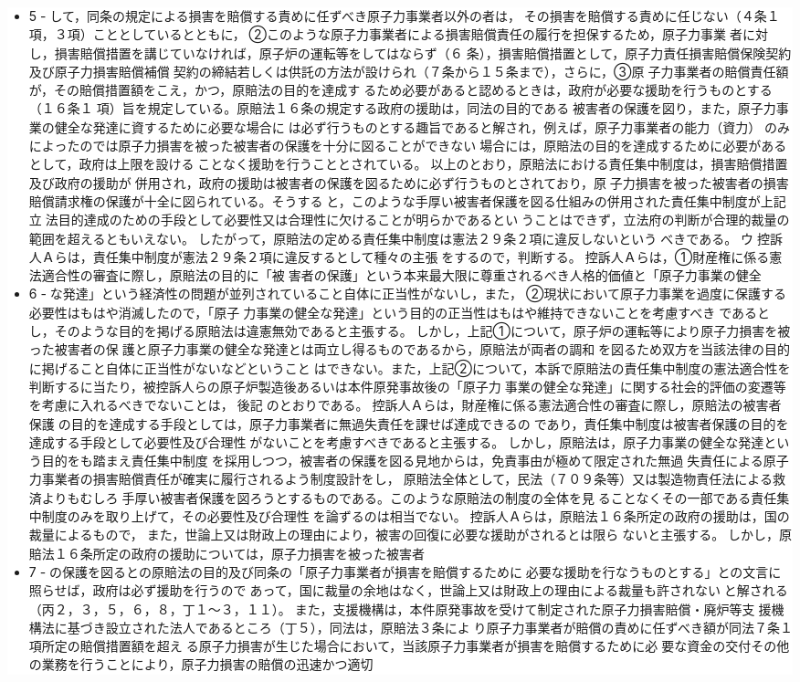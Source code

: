  - 5 - 
して，同条の規定による損害を賠償する責めに任ずべき原子力事業者以外の者は，
その損害を賠償する責めに任じない（４条１項，３項）こととしているとともに，
②このような原子力事業者による損害賠償責任の履行を担保するため，原子力事業
者に対し，損害賠償措置を講じていなければ，原子炉の運転等をしてはならず（６
条），損害賠償措置として，原子力責任損害賠償保険契約及び原子力損害賠償補償
契約の締結若しくは供託の方法が設けられ（７条から１５条まで），さらに，③原
子力事業者の賠償責任額が，その賠償措置額をこえ，かつ，原賠法の目的を達成す
るため必要があると認めるときは，政府が必要な援助を行うものとする（１６条１
項）旨を規定している。原賠法１６条の規定する政府の援助は，同法の目的である
被害者の保護を図り，また，原子力事業の健全な発達に資するために必要な場合に
は必ず行うものとする趣旨であると解され，例えば，原子力事業者の能力（資力）
のみによったのでは原子力損害を被った被害者の保護を十分に図ることができない
場合には，原賠法の目的を達成するために必要があるとして，政府は上限を設ける
ことなく援助を行うこととされている。 
以上のとおり，原賠法における責任集中制度は，損害賠償措置及び政府の援助が
併用され，政府の援助は被害者の保護を図るために必ず行うものとされており，原
子力損害を被った被害者の損害賠償請求権の保護が十全に図られている。そうする
と，このような手厚い被害者保護を図る仕組みの併用された責任集中制度が上記立
法目的達成のための手段として必要性又は合理性に欠けることが明らかであるとい
うことはできず，立法府の判断が合理的裁量の範囲を超えるともいえない。 
したがって，原賠法の定める責任集中制度は憲法２９条２項に違反しないという
べきである。 
ウ 控訴人Ａらは，責任集中制度が憲法２９条２項に違反するとして種々の主張
をするので，判断する。 
 控訴人Ａらは，①財産権に係る憲法適合性の審査に際し，原賠法の目的に「被
害者の保護」という本来最大限に尊重されるべき人格的価値と「原子力事業の健全
 - 6 - 
な発達」という経済性の問題が並列されていること自体に正当性がないし，また，
②現状において原子力事業を過度に保護する必要性はもはや消滅したので，「原子
力事業の健全な発達」という目的の正当性はもはや維持できないことを考慮すべき
であるとし，そのような目的を掲げる原賠法は違憲無効であると主張する。 
しかし，上記①について，原子炉の運転等により原子力損害を被った被害者の保
護と原子力事業の健全な発達とは両立し得るものであるから，原賠法が両者の調和
を図るため双方を当該法律の目的に掲げること自体に正当性がないなどということ
はできない。また，上記②について，本訴で原賠法の責任集中制度の憲法適合性を
判断するに当たり，被控訴人らの原子炉製造後あるいは本件原発事故後の「原子力
事業の健全な発達」に関する社会的評価の変遷等を考慮に入れるべきでないことは，
後記 のとおりである。 
 控訴人Ａらは，財産権に係る憲法適合性の審査に際し，原賠法の被害者保護
の目的を達成する手段としては，原子力事業者に無過失責任を課せば達成できるの
であり，責任集中制度は被害者保護の目的を達成する手段として必要性及び合理性
がないことを考慮すべきであると主張する。 
しかし，原賠法は，原子力事業の健全な発達という目的をも踏まえ責任集中制度
を採用しつつ，被害者の保護を図る見地からは，免責事由が極めて限定された無過
失責任による原子力事業者の損害賠償責任が確実に履行されるよう制度設計をし，
原賠法全体として，民法（７０９条等）又は製造物責任法による救済よりもむしろ
手厚い被害者保護を図ろうとするものである。このような原賠法の制度の全体を見
ることなくその一部である責任集中制度のみを取り上げて，その必要性及び合理性
を論ずるのは相当でない。 
 控訴人Ａらは，原賠法１６条所定の政府の援助は，国の裁量によるもので，
また，世論上又は財政上の理由により，被害の回復に必要な援助がされるとは限ら
ないと主張する。 
しかし，原賠法１６条所定の政府の援助については，原子力損害を被った被害者
 - 7 - 
の保護を図るとの原賠法の目的及び同条の「原子力事業者が損害を賠償するために
必要な援助を行なうものとする」との文言に照らせば，政府は必ず援助を行うので
あって，国に裁量の余地はなく，世論上又は財政上の理由による裁量も許されない
と解される（丙２，３，５，６，８，丁１～３，１１）。 
また，支援機構は，本件原発事故を受けて制定された原子力損害賠償・廃炉等支
援機構法に基づき設立された法人であるところ（丁５），同法は，原賠法３条によ
り原子力事業者が賠償の責めに任ずべき額が同法７条１項所定の賠償措置額を超え
る原子力損害が生じた場合において，当該原子力事業者が損害を賠償するために必
要な資金の交付その他の業務を行うことにより，原子力損害の賠償の迅速かつ適切